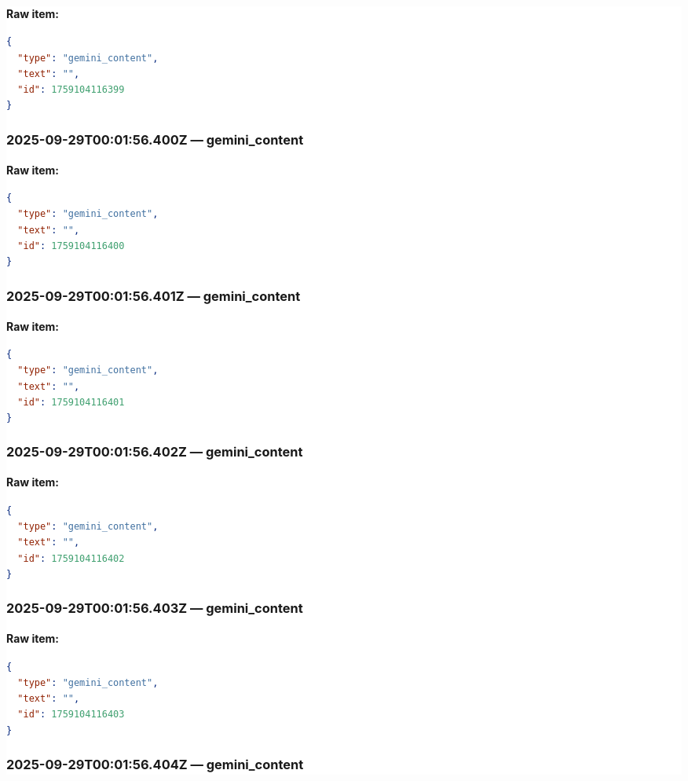 **Raw item:**
```json
{
  "type": "gemini_content",
  "text": "",
  "id": 1759104116399
}
```

### 2025-09-29T00:01:56.400Z — gemini_content

**Raw item:**
```json
{
  "type": "gemini_content",
  "text": "",
  "id": 1759104116400
}
```

### 2025-09-29T00:01:56.401Z — gemini_content

**Raw item:**
```json
{
  "type": "gemini_content",
  "text": "",
  "id": 1759104116401
}
```

### 2025-09-29T00:01:56.402Z — gemini_content

**Raw item:**
```json
{
  "type": "gemini_content",
  "text": "",
  "id": 1759104116402
}
```

### 2025-09-29T00:01:56.403Z — gemini_content

**Raw item:**
```json
{
  "type": "gemini_content",
  "text": "",
  "id": 1759104116403
}
```

### 2025-09-29T00:01:56.404Z — gemini_content
